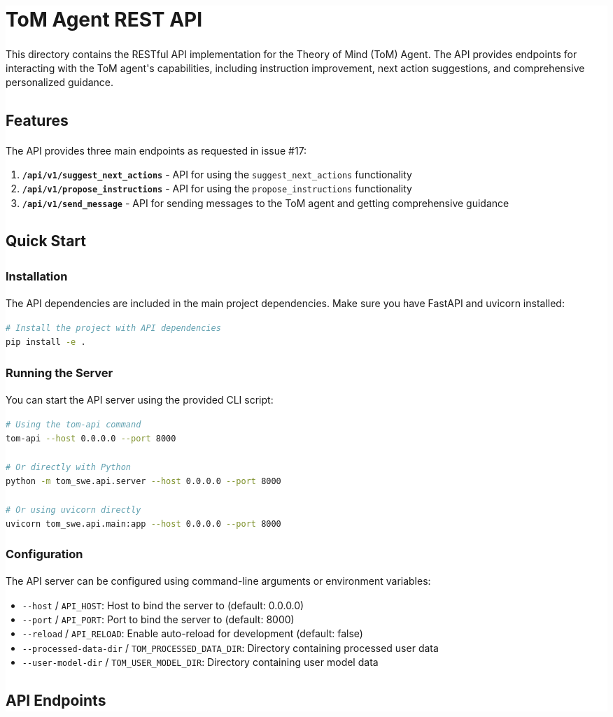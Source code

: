 # ToM Agent REST API

This directory contains the RESTful API implementation for the Theory of Mind (ToM) Agent. The API provides endpoints for interacting with the ToM agent's capabilities, including instruction improvement, next action suggestions, and comprehensive personalized guidance.

## Features

The API provides three main endpoints as requested in issue #17:

1. **`/api/v1/suggest_next_actions`** - API for using the `suggest_next_actions` functionality
2. **`/api/v1/propose_instructions`** - API for using the `propose_instructions` functionality  
3. **`/api/v1/send_message`** - API for sending messages to the ToM agent and getting comprehensive guidance

## Quick Start

### Installation

The API dependencies are included in the main project dependencies. Make sure you have FastAPI and uvicorn installed:

```bash
# Install the project with API dependencies
pip install -e .
```

### Running the Server

You can start the API server using the provided CLI script:

```bash
# Using the tom-api command
tom-api --host 0.0.0.0 --port 8000

# Or directly with Python
python -m tom_swe.api.server --host 0.0.0.0 --port 8000

# Or using uvicorn directly
uvicorn tom_swe.api.main:app --host 0.0.0.0 --port 8000
```

### Configuration

The API server can be configured using command-line arguments or environment variables:

- `--host` / `API_HOST`: Host to bind the server to (default: 0.0.0.0)
- `--port` / `API_PORT`: Port to bind the server to (default: 8000)
- `--reload` / `API_RELOAD`: Enable auto-reload for development (default: false)
- `--processed-data-dir` / `TOM_PROCESSED_DATA_DIR`: Directory containing processed user data
- `--user-model-dir` / `TOM_USER_MODEL_DIR`: Directory containing user model data

## API Endpoints
